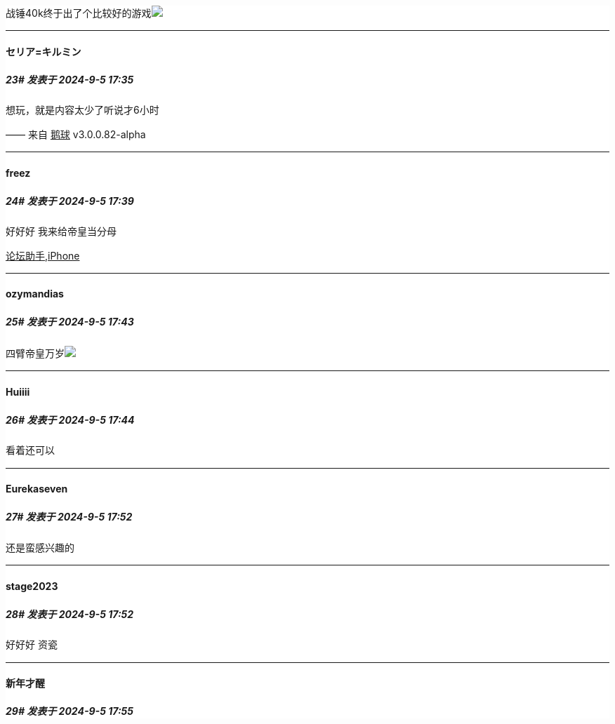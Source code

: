 战锤40k终于出了个比较好的游戏<img src="https://static.saraba1st.com/image/smiley/face2017/009.gif" referrerpolicy="no-referrer">

*****

####  セリア=キルミン  
##### 23#       发表于 2024-9-5 17:35

想玩，就是内容太少了听说才6小时

—— 来自 [鹅球](https://www.pgyer.com/xfPejhuq) v3.0.0.82-alpha

*****

####  freez  
##### 24#       发表于 2024-9-5 17:39

好好好
我来给帝皇当分母

[论坛助手,iPhone](https://bbs.saraba1st.com/2b/forum.php?mod=viewthread&amp;tid=2029836)

*****

####  ozymandias  
##### 25#       发表于 2024-9-5 17:43

四臂帝皇万岁<img src="https://static.saraba1st.com/image/smiley/face2017/062.gif" referrerpolicy="no-referrer">

*****

####  Huiiii  
##### 26#       发表于 2024-9-5 17:44

看着还可以

*****

####  Eurekaseven  
##### 27#       发表于 2024-9-5 17:52

还是蛮感兴趣的

*****

####  stage2023  
##### 28#       发表于 2024-9-5 17:52

好好好 资瓷

*****

####  新年才醒  
##### 29#       发表于 2024-9-5 17:55
